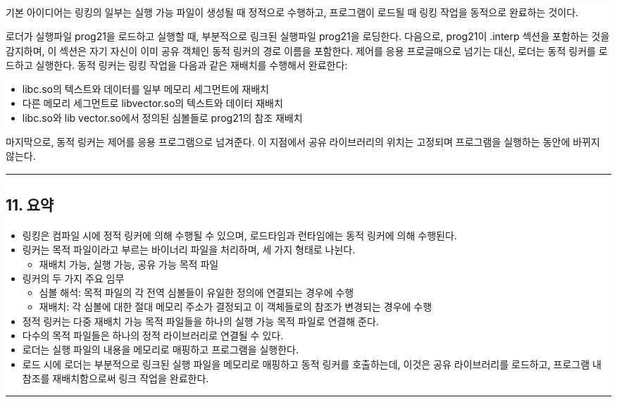 기본 아이디어는 링킹의 일부는 실행 가능 파일이 생성될 때 정적으로 수행하고, 프로그램이 로드될 때 링킹 작업을 동적으로 완료하는 것이다.

로더가 실행파일 prog21을 로드하고 실행할 때, 부분적으로 링크된 실행파일 prog21을 로딩한다. 다음으로, prog21이 .interp 섹션을 포함하는 것을 감지하며, 이 섹션은 자기 자신이 이미 공유 객체인 동적 링커의 경로 이름을 포함한다. 제어를 응용 프로글매으로 넘기는 대신, 로더는 동적 링커를 로드하고 실행한다. 동적 링커는 링킹 작업을 다음과 같은 재배치를 수행해서 완료한다:

- libc.so의 텍스트와 데이터를 일부 메모리 세그먼트에 재배치
- 다른 메모리 세그먼트로 libvector.so의 텍스트와 데이터 재배치
- libc.so와 lib vector.so에서 정의된 심볼들로 prog21의 참조 재배치

마지막으로, 동적 링커는 제어를 응용 프로그램으로 넘겨준다. 이 지점에서 공유 라이브러리의 위치는 고정되며 프로그램을 실행하는 동안에 바뀌지 않는다.

---

## 11. 요약

- 링킹은 컴파일 시에 정적 링커에 의해 수행될 수 있으며, 로드타임과 런타임에는 동적 링커에 의해 수행된다.
- 링커는 목적 파일이라고 부르는 바이너리 파일을 처리하며, 세 가지 형태로 나뉜다.
  - 재배치 가능, 실행 가능, 공유 가능 목적 파일
- 링커의 두 가지 주요 임무
  - 심볼 해석: 목적 파일의 각 전역 심볼들이 유일한 정의에 연결되는 경우에 수행
  - 재배치: 각 심볼에 대한 절대 메모리 주소가 결정되고 이 객체들로의 참조가 변경되는 경우에 수행
- 정적 링커는 다중 재배치 가능 목적 파일들을 하나의 실행 가능 목적 파일로 연결해 준다.
- 다수의 목적 파일들은 하나의 정적 라이브러리로 연결될 수 있다.
- 로더는 실행 파일의 내용을 메모리로 매핑하고 프로그램을 실행한다.
- 로드 시에 로더는 부분적으로 링크된 실행 파일을 메모리로 매핑하고 동적 링커를 호출하는데, 이것은 공유 라이브러리를 로드하고, 프로그램 내 참조를 재배치함으로써 링크 작업을 완료한다.

---